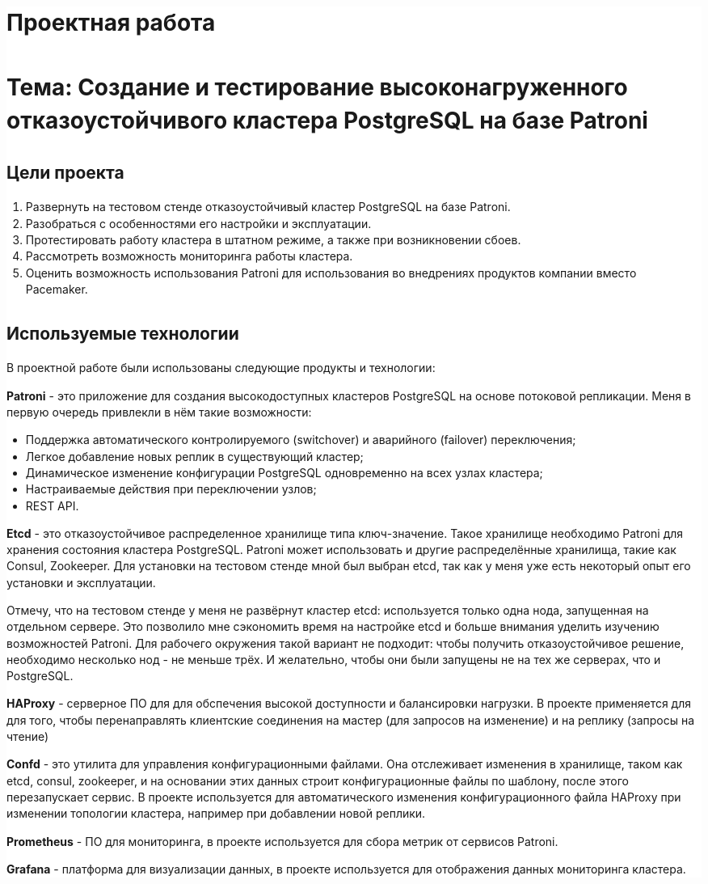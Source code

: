 # Проектная работа
# Тема: Создание и тестирование высоконагруженного отказоустойчивого кластера PostgreSQL на базе Patroni

## Цели проекта

1. Развернуть на тестовом стенде отказоустойчивый кластер PostgreSQL на базе Patroni.
2. Разобраться с особенностями его настройки и эксплуатации.
3. Протестировать работу кластера в штатном режиме, а также при возникновении сбоев.
4. Рассмотреть возможность мониторинга работы кластера.
5. Оценить возможность использования Patroni для использования во внедрениях продуктов компании вместо Pacemaker.

## Используемые технологии

В проектной работе были использованы следующие продукты и технологии:

**Patroni** - это приложение для создания высокодоступных кластеров PostgreSQL на основе потоковой репликации. 
Меня в первую очередь привлекли в нём такие возможности:
- Поддержка автоматического контролируемого (switchover) и аварийного (failover) переключения;
- Легкое добавление новых реплик в существующий кластер; 
- Динамическое изменение конфигурации PostgreSQL одновременно на всех узлах кластера;
- Настраиваемые действия при переключении узлов;
- REST API.

**Etcd** - это отказоустойчивое распределенное хранилище типа ключ-значение. Такое хранилище необходимо Patroni для хранения состояния кластера PostgreSQL. Patroni может использовать и другие распределённые хранилища, такие как Consul, Zookeeper. Для установки на тестовом стенде мной был выбран etcd, так как у меня уже есть некоторый опыт его установки и эксплуатации. 

Отмечу, что на тестовом стенде у меня не развёрнут кластер etcd: используется только одна нода, запущенная на отдельном сервере. Это позволило мне сэкономить время на настройке etcd и больше внимания уделить изучению возможностей Patroni. Для рабочего окружения такой вариант не подходит: чтобы получить отказоустойчивое решение, необходимо несколько нод - не меньше трёх. И желательно, чтобы они были запущены не на тех же серверах, что и PostgreSQL.

**HAProxy** - серверное ПО для для обспечения высокой доступности и балансировки нагрузки. В проекте применяется для для того, чтобы перенаправлять клиентские соединения на мастер (для запросов на изменение) и на реплику (запросы на чтение)

**Confd** - это утилита для управления конфигурационными файлами. Она отслеживает изменения в хранилище, таком как etcd, consul, zookeeper, и на основании этих данных строит конфигурационные файлы по шаблону, после этого перезапускает сервис. В проекте используется для автоматического изменения конфигурационного файла HAProxy при изменении топологии кластера, например при добавлении новой реплики.

**Prometheus** - ПО для мониторинга, в проекте используется для сбора метрик от сервисов Patroni.

**Grafana** - платформа для визуализации данных, в проекте используется для отображения данных мониторинга кластера.
